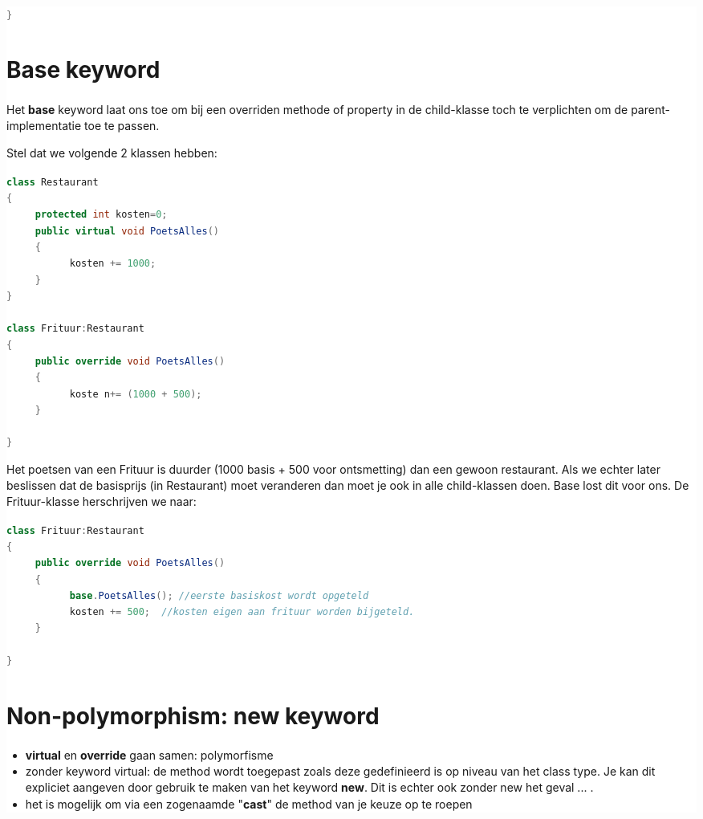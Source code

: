 ```csharp
}
```

# Base keyword

Het **base** keyword laat ons toe om bij een overriden methode of property in de child-klasse toch te verplichten om de parent-implementatie toe te passen.

Stel dat we volgende 2 klassen hebben:

```csharp
class Restaurant
{
     protected int kosten=0;
     public virtual void PoetsAlles()
     {
           kosten += 1000;
     }
}

class Frituur:Restaurant
{
     public override void PoetsAlles()
     {
           koste n+= (1000 + 500);
     }

}
```

Het poetsen van een Frituur is duurder (1000 basis + 500 voor ontsmetting) dan een gewoon restaurant. Als we echter later beslissen dat de basisprijs (in Restaurant) moet veranderen dan moet je ook in alle child-klassen doen. Base lost dit voor ons. De Frituur-klasse herschrijven we naar:

```csharp
class Frituur:Restaurant
{
     public override void PoetsAlles()
     {
           base.PoetsAlles(); //eerste basiskost wordt opgeteld
           kosten += 500;  //kosten eigen aan frituur worden bijgeteld.
     }

}
```

# Non-polymorphism: new keyword

* **virtual** en **override** gaan samen: polymorfisme
* zonder keyword virtual: de method wordt toegepast zoals deze gedefinieerd is op niveau van het class type. Je kan dit expliciet aangeven door gebruik te maken van het keyword **new**. Dit is echter ook zonder new het geval ... .
* het is mogelijk om via een zogenaamde "**cast**" de method van je keuze op te roepen

